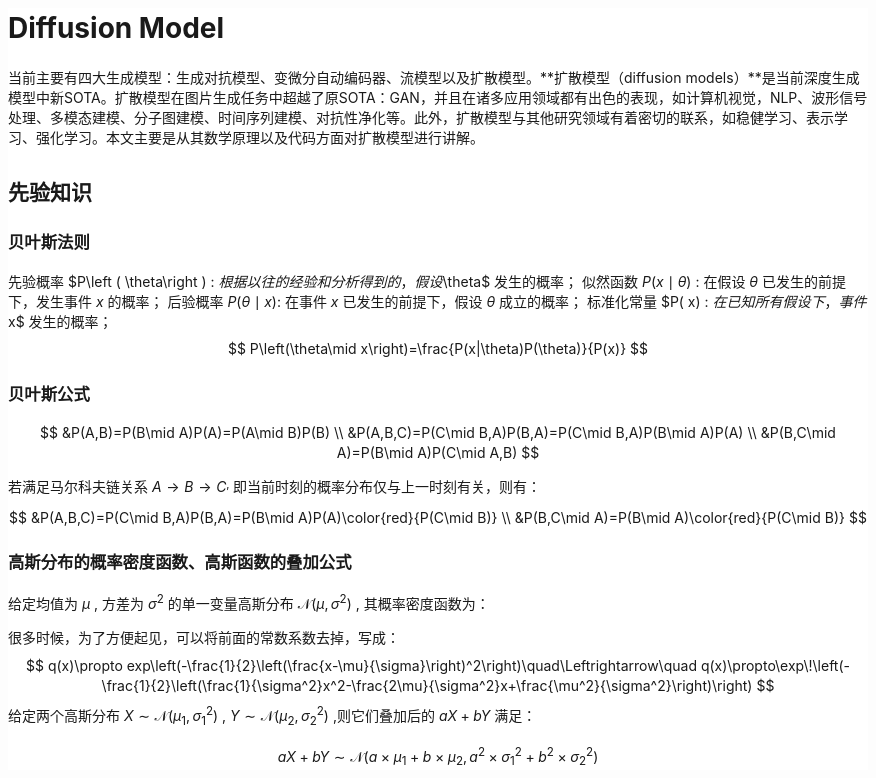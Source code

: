 # Diffusion Model

当前主要有四大生成模型：生成对抗模型、变微分自动编码器、流模型以及扩散模型。**扩散模型（diffusion models）**是当前深度生成模型中新SOTA。扩散模型在图片生成任务中超越了原SOTA：GAN，并且在诸多应用领域都有出色的表现，如计算机视觉，NLP、波形信号处理、多模态建模、分子图建模、时间序列建模、对抗性净化等。此外，扩散模型与其他研究领域有着密切的联系，如稳健学习、表示学习、强化学习。本文主要是从其数学原理以及代码方面对扩散模型进行讲解。





## 先验知识

### 贝叶斯法则

先验概率 $P\left ( \theta\right ) : $根据以往的经验和分析得到的，假设$\theta$ 发生的概率；
似然函数 $P(x\mid\theta)$ : 在假设 $\theta$ 已发生的前提下，发生事件 $x$ 的概率；
后验概率 $P\left(\theta\mid x\right)$: 在事件 $x$ 已发生的前提下，假设 $\theta$ 成立的概率；
标准化常量 $P( x) : $在已知所有假设下，事件$x$ 发生的概率；
$$
P\left(\theta\mid x\right)=\frac{P(x|\theta)P(\theta)}{P(x)}
$$

### 贝叶斯公式

$$
&P(A,B)=P(B\mid A)P(A)=P(A\mid B)P(B) \\
&P(A,B,C)=P(C\mid B,A)P(B,A)=P(C\mid B,A)P(B\mid A)P(A) \\
&P(B,C\mid A)=P(B\mid A)P(C\mid A,B)
$$

若满足马尔科夫链关系 $A\to B\to C_{\prime}$ 即当前时刻的概率分布仅与上一时刻有关，则有：
$$
&P(A,B,C)=P(C\mid B,A)P(B,A)=P(B\mid A)P(A)\color{red}{P(C\mid B)} \\
&P(B,C\mid A)=P(B\mid A)\color{red}{P(C\mid B)}
$$

### 高斯分布的概率密度函数、高斯函数的叠加公式

给定均值为 $\mu$ , 方差为 $\sigma^2$ 的单一变量高斯分布 $\mathcal{N}(\mu,\sigma^2)$ , 其概率密度函数为：

很多时候，为了方便起见，可以将前面的常数系数去掉，写成：
$$
q(x)\propto exp\left(-\frac{1}{2}\left(\frac{x-\mu}{\sigma}\right)^2\right)\quad\Leftrightarrow\quad q(x)\propto\exp\!\left(-\frac{1}{2}\left(\frac{1}{\sigma^2}x^2-\frac{2\mu}{\sigma^2}x+\frac{\mu^2}{\sigma^2}\right)\right)
$$
 给定两个高斯分布 $X\sim\mathcal{N}(\mu_1,\sigma_1^2)$ , $Y\sim\mathcal{N}(\mu_2,\sigma_2^2)$ ,则它们叠加后的 $aX+bY$ 满足：

$$
aX+bY\sim\mathcal{N}(a\times\mu_1+b\times\mu_2,a^2\times\sigma_1^2+b^2\times\sigma_2^2)
$$
